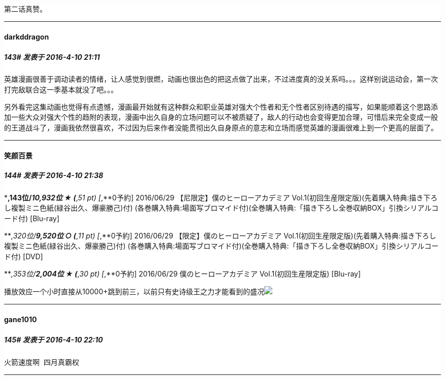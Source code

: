 第二话真赞。







-----

####  darkddragon  
##### 143#       发表于 2016-4-10 21:11




英雄漫画很善于调动读者的情绪，让人感觉到很燃，动画也很出色的把这点做了出来，不过进度真的没关系吗。。。这样别说运动会，第一次打完敌联合这一季基本就没了吧。。。

另外看完这集动画也觉得有点遗憾，漫画最开始就有这种群众和职业英雄对强大个性者和无个性者区别待遇的描写，如果能顺着这个思路添加一些大众对强大个性的趋附的表现，漫画中出久自身的立场问题可以不被质疑了，敌人的行动也会变得更加合理，可惜后来完全变成一般的王道战斗了，漫画我依然很喜欢，不过因为后来作者没能贯彻出久自身原点的意志和立场而感觉英雄的漫画很难上到一个更高的层面了。







-----

####  笑颜百景  
##### 144#       发表于 2016-4-10 21:38




***,143位/*10,932位 ★ (***,*51 pt) [*,**0予約] 2016/06/29 【尼限定】僕のヒーローアカデミア Vol.1(初回生産限定版)(先着購入特典:描き下ろし複製ミニ色紙(緑谷出久、爆豪勝己)付) (各巻購入特典:場面写ブロマイド付)(全巻購入特典:「描き下ろし全巻収納BOX」引換シリアルコード付) [Blu-ray] 

***,320位/**9,520位 ○ (***,*11 pt) [*,**0予約] 2016/06/29 【限定】僕のヒーローアカデミア Vol.1(初回生産限定版)(先着購入特典:描き下ろし複製ミニ色紙(緑谷出久、爆豪勝己)付) (各巻購入特典:場面写ブロマイド付)(全巻購入特典:「描き下ろし全巻収納BOX」引換シリアルコード付) [DVD] 

***,353位/**2,004位 ★ (***,*30 pt) [*,**0予約] 2016/06/29 僕のヒーローアカデミア Vol.1(初回生産限定版) [Blu-ray]


播放效应一个小时直接从10000+跳到前三，以前只有史诗级王之力才能看到的盛况<img src="https://static.saraba1st.com/image/smiley/face/151.gif" referrerpolicy="no-referrer">







-----

####  gane1010  
##### 145#       发表于 2016-4-10 22:10




火箭速度啊  四月真霸权







-----
